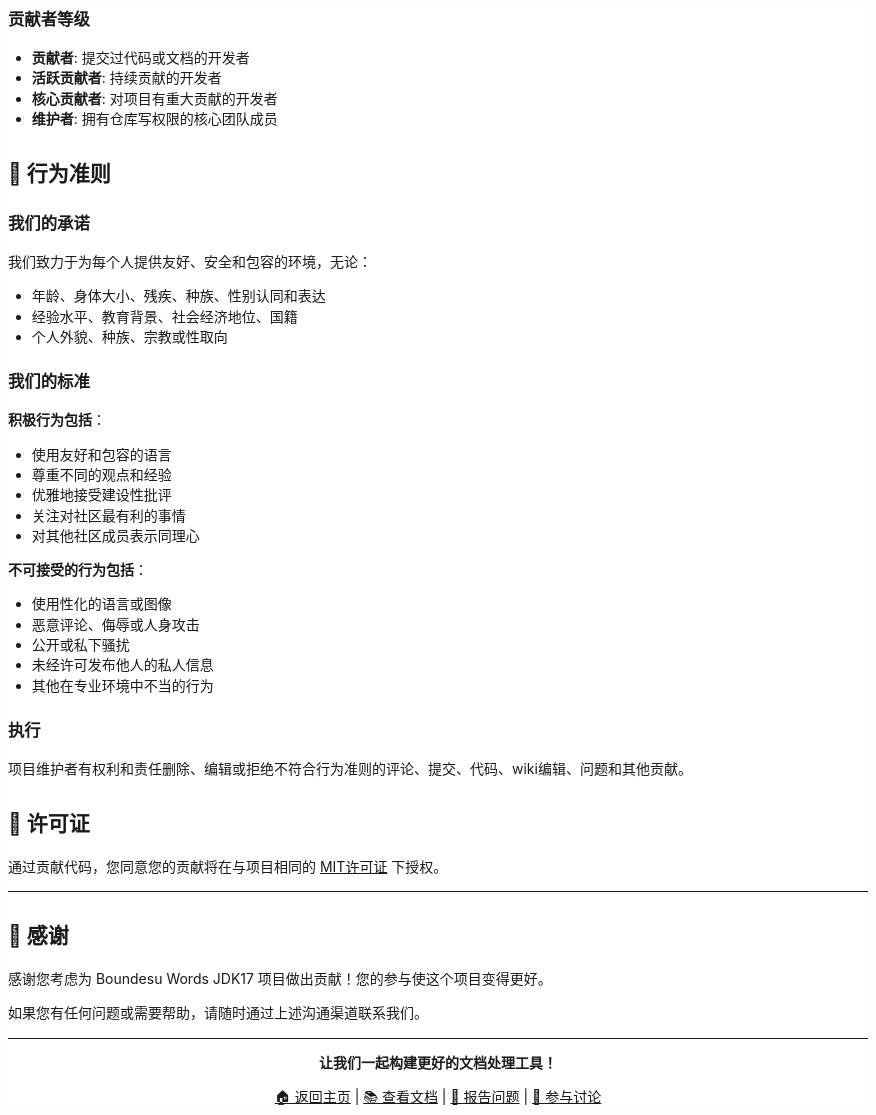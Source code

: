 ### 贡献者等级
- **贡献者**: 提交过代码或文档的开发者
- **活跃贡献者**: 持续贡献的开发者
- **核心贡献者**: 对项目有重大贡献的开发者
- **维护者**: 拥有仓库写权限的核心团队成员

## 📜 行为准则

### 我们的承诺
我们致力于为每个人提供友好、安全和包容的环境，无论：
- 年龄、身体大小、残疾、种族、性别认同和表达
- 经验水平、教育背景、社会经济地位、国籍
- 个人外貌、种族、宗教或性取向

### 我们的标准
**积极行为包括**：
- 使用友好和包容的语言
- 尊重不同的观点和经验
- 优雅地接受建设性批评
- 关注对社区最有利的事情
- 对其他社区成员表示同理心

**不可接受的行为包括**：
- 使用性化的语言或图像
- 恶意评论、侮辱或人身攻击
- 公开或私下骚扰
- 未经许可发布他人的私人信息
- 其他在专业环境中不当的行为

### 执行
项目维护者有权利和责任删除、编辑或拒绝不符合行为准则的评论、提交、代码、wiki编辑、问题和其他贡献。

## 📄 许可证

通过贡献代码，您同意您的贡献将在与项目相同的 [MIT许可证](LICENSE) 下授权。

---

## 🙏 感谢

感谢您考虑为 Boundesu Words JDK17 项目做出贡献！您的参与使这个项目变得更好。

如果您有任何问题或需要帮助，请随时通过上述沟通渠道联系我们。

---

<div align="center">

**让我们一起构建更好的文档处理工具！**

[🏠 返回主页](README.md) | 
[📚 查看文档](README.md) | 
[🐛 报告问题](https://github.com/your-org/boundesu-words-jdk17/issues) | 
[💬 参与讨论](https://github.com/your-org/boundesu-words-jdk17/discussions)

</div>
